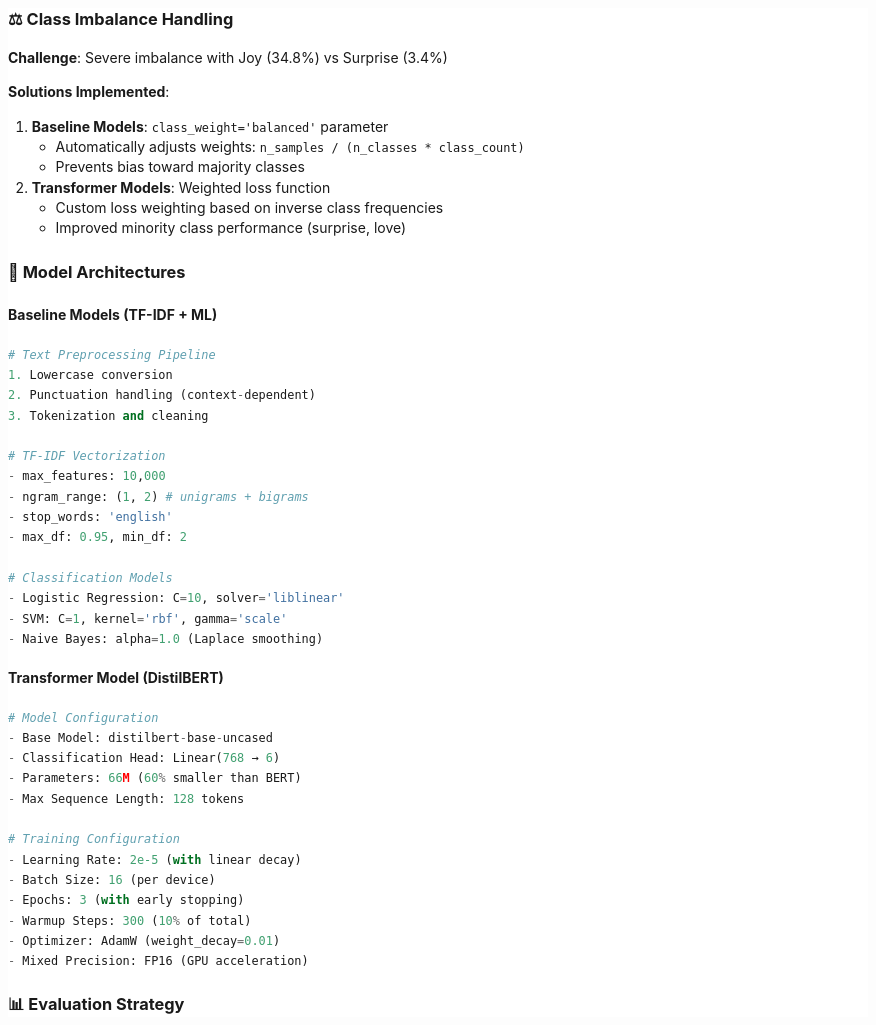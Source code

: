 ### ⚖️ **Class Imbalance Handling**

**Challenge**: Severe imbalance with Joy (34.8%) vs Surprise (3.4%)

**Solutions Implemented**:
1. **Baseline Models**: `class_weight='balanced'` parameter
   - Automatically adjusts weights: `n_samples / (n_classes * class_count)`
   - Prevents bias toward majority classes
2. **Transformer Models**: Weighted loss function
   - Custom loss weighting based on inverse class frequencies
   - Improved minority class performance (surprise, love)

### 🤖 **Model Architectures**

#### **Baseline Models (TF-IDF + ML)**
```python
# Text Preprocessing Pipeline
1. Lowercase conversion
2. Punctuation handling (context-dependent)
3. Tokenization and cleaning

# TF-IDF Vectorization
- max_features: 10,000
- ngram_range: (1, 2) # unigrams + bigrams
- stop_words: 'english'
- max_df: 0.95, min_df: 2

# Classification Models
- Logistic Regression: C=10, solver='liblinear'
- SVM: C=1, kernel='rbf', gamma='scale'
- Naive Bayes: alpha=1.0 (Laplace smoothing)
```

#### **Transformer Model (DistilBERT)**
```python
# Model Configuration
- Base Model: distilbert-base-uncased
- Classification Head: Linear(768 → 6)
- Parameters: 66M (60% smaller than BERT)
- Max Sequence Length: 128 tokens

# Training Configuration
- Learning Rate: 2e-5 (with linear decay)
- Batch Size: 16 (per device)
- Epochs: 3 (with early stopping)
- Warmup Steps: 300 (10% of total)
- Optimizer: AdamW (weight_decay=0.01)
- Mixed Precision: FP16 (GPU acceleration)
```

### 📊 **Evaluation Strategy**
